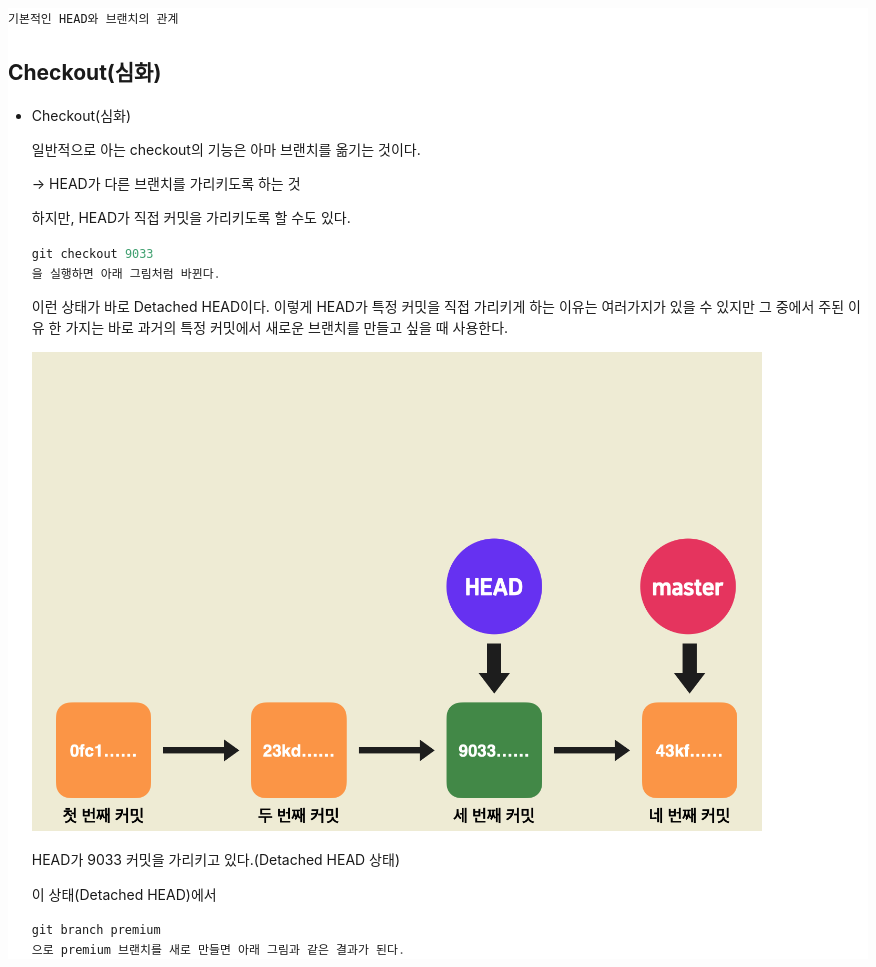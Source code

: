     기본적인 HEAD와 브랜치의 관계
    

## Checkout(심화)

- Checkout(심화)
    
    일반적으로 아는 checkout의 기능은 아마 브랜치를 옮기는 것이다.
    
    → HEAD가 다른 브랜치를 가리키도록 하는 것
    
    하지만, HEAD가 직접 커밋을 가리키도록 할 수도 있다.
    
    ```jsx
    git checkout 9033
    을 실행하면 아래 그림처럼 바뀐다.
    ```
    
    이런 상태가 바로 Detached HEAD이다. 
    이렇게 HEAD가 특정 커밋을 직접 가리키게 하는 이유는 여러가지가 있을 수 있지만
    그 중에서 주된 이유 한 가지는 바로 과거의 특정 커밋에서 새로운 브랜치를 만들고 싶을 때 사용한다.
    
    ![HEAD가 9033 커밋을 가리키고 있다.(Detached HEAD 상태)](/assets/img/2025-01-25/2025-01-25-GIT_CMD_3.png)
    
    HEAD가 9033 커밋을 가리키고 있다.(Detached HEAD 상태)
    
    이 상태(Detached HEAD)에서 
    
    ```jsx
    git branch premium
    으로 premium 브랜치를 새로 만들면 아래 그림과 같은 결과가 된다.
    ```
    